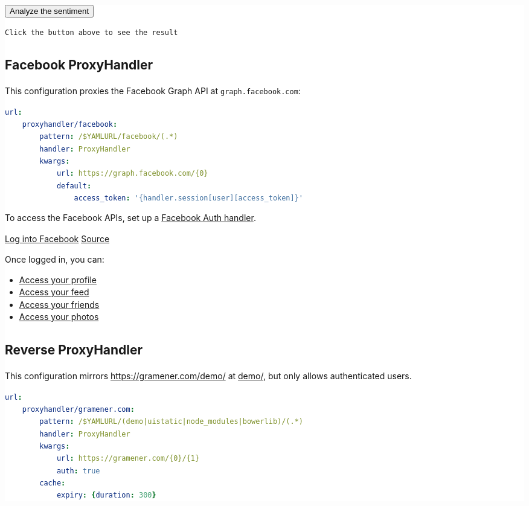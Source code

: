 <button class="post-button" data-href="googlelanguage/v1/documents:analyzeSentiment" data-target="#sentiment-result" data-body='{
    "document": {
        "type": "PLAIN_TEXT",
        "language": "en",
        "content": "Disliking watercraft is not really my thing"
    },
    "encodingType": "UTF8"}'>Analyze the sentiment</button>

<div class="codehilite"><pre><code id="sentiment-result">Click the button above to see the result</code></pre></div>


## Facebook ProxyHandler

This configuration proxies the Facebook Graph API at `graph.facebook.com`:

```yaml
url:
    proxyhandler/facebook:
        pattern: /$YAMLURL/facebook/(.*)
        handler: ProxyHandler
        kwargs:
            url: https://graph.facebook.com/{0}
            default:
                access_token: '{handler.session[user][access_token]}'
```

To access the Facebook APIs, set up a [Facebook Auth handler](../auth/#facebook-auth).

<div class="example">
  <a class="example-demo" href="../auth/facebook">Log into Facebook</a>
  <a class="example-src" href="http://code.gramener.com/cto/gramex/tree/master/gramex/apps/guide/auth/">Source</a>
</div>

Once logged in, you can:

- [Access your profile](facebook/me)
- [Access your feed](facebook/me/feed)
- [Access your friends](facebook/me/friends)
- [Access your photos](facebook/me/photos)


## Reverse ProxyHandler

This configuration mirrors <https://gramener.com/demo/> at [demo/](demo/), but
only allows authenticated users.

```yaml
url:
    proxyhandler/gramener.com:
        pattern: /$YAMLURL/(demo|uistatic|node_modules|bowerlib)/(.*)
        handler: ProxyHandler
        kwargs:
            url: https://gramener.com/{0}/{1}
            auth: true
        cache:
            expiry: {duration: 300}
```


[proxyhandler]: https://learn.gramener.com/gramex/gramex.handlers.html#gramex.handlers.ProxyHandler
[xsrf]: ../filehandler/#xsrf
[httprequest]: http://www.tornadoweb.org/en/stable/httpclient.html#tornado.httpclient.HTTPRequest
[httpresponse]: http://www.tornadoweb.org/en/stable/httpclient.html#tornado.httpclient.HTTPResponse